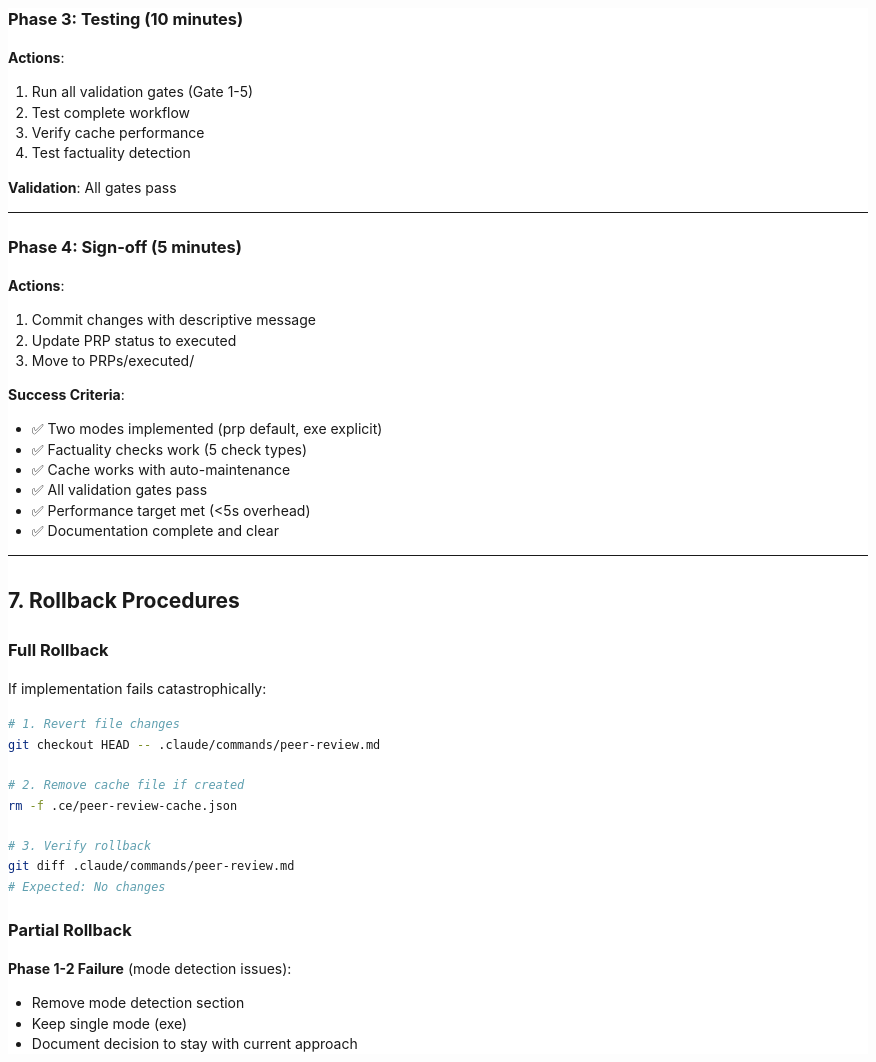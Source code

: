 
### Phase 3: Testing (10 minutes)

**Actions**:
1. Run all validation gates (Gate 1-5)
2. Test complete workflow
3. Verify cache performance
4. Test factuality detection

**Validation**: All gates pass

---

### Phase 4: Sign-off (5 minutes)

**Actions**:
1. Commit changes with descriptive message
2. Update PRP status to executed
3. Move to PRPs/executed/

**Success Criteria**:
- ✅ Two modes implemented (prp default, exe explicit)
- ✅ Factuality checks work (5 check types)
- ✅ Cache works with auto-maintenance
- ✅ All validation gates pass
- ✅ Performance target met (<5s overhead)
- ✅ Documentation complete and clear

---

## 7. Rollback Procedures

### Full Rollback

If implementation fails catastrophically:

```bash
# 1. Revert file changes
git checkout HEAD -- .claude/commands/peer-review.md

# 2. Remove cache file if created
rm -f .ce/peer-review-cache.json

# 3. Verify rollback
git diff .claude/commands/peer-review.md
# Expected: No changes
```

### Partial Rollback

**Phase 1-2 Failure** (mode detection issues):
- Remove mode detection section
- Keep single mode (exe)
- Document decision to stay with current approach
